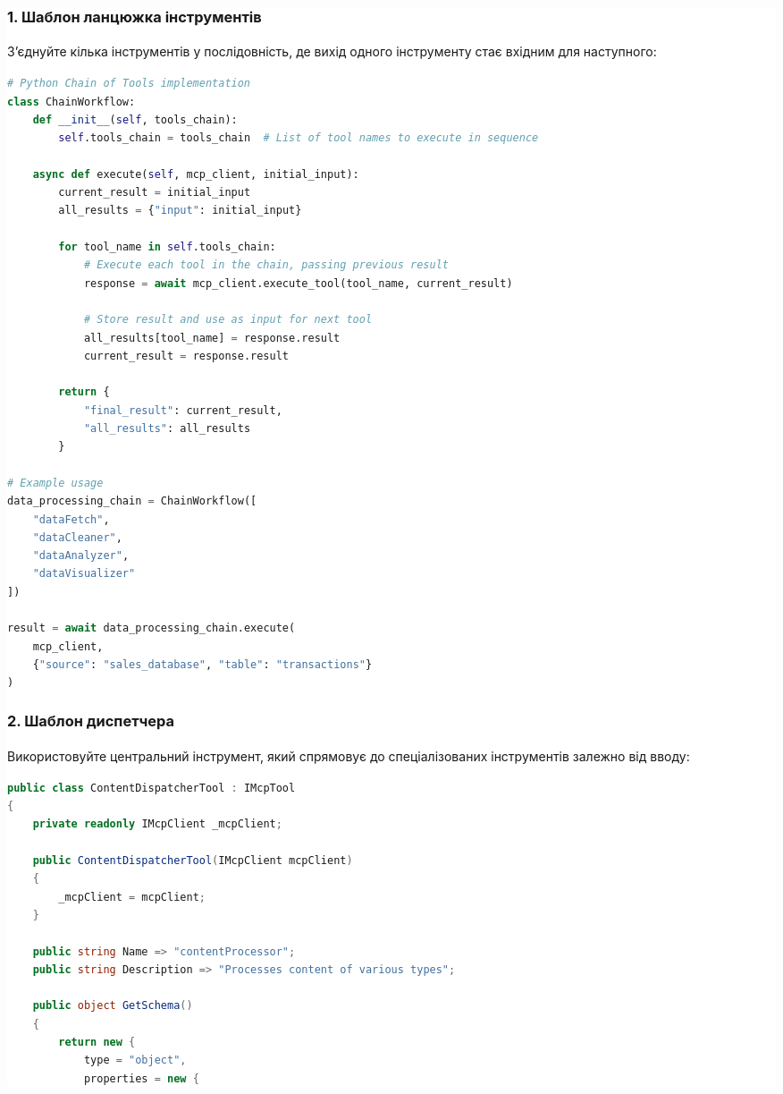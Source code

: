 ### 1. Шаблон ланцюжка інструментів

З’єднуйте кілька інструментів у послідовність, де вихід одного інструменту стає вхідним для наступного:

```python
# Python Chain of Tools implementation
class ChainWorkflow:
    def __init__(self, tools_chain):
        self.tools_chain = tools_chain  # List of tool names to execute in sequence
    
    async def execute(self, mcp_client, initial_input):
        current_result = initial_input
        all_results = {"input": initial_input}
        
        for tool_name in self.tools_chain:
            # Execute each tool in the chain, passing previous result
            response = await mcp_client.execute_tool(tool_name, current_result)
            
            # Store result and use as input for next tool
            all_results[tool_name] = response.result
            current_result = response.result
        
        return {
            "final_result": current_result,
            "all_results": all_results
        }

# Example usage
data_processing_chain = ChainWorkflow([
    "dataFetch",
    "dataCleaner",
    "dataAnalyzer",
    "dataVisualizer"
])

result = await data_processing_chain.execute(
    mcp_client,
    {"source": "sales_database", "table": "transactions"}
)
```

### 2. Шаблон диспетчера

Використовуйте центральний інструмент, який спрямовує до спеціалізованих інструментів залежно від вводу:

```csharp
public class ContentDispatcherTool : IMcpTool
{
    private readonly IMcpClient _mcpClient;
    
    public ContentDispatcherTool(IMcpClient mcpClient)
    {
        _mcpClient = mcpClient;
    }
    
    public string Name => "contentProcessor";
    public string Description => "Processes content of various types";
    
    public object GetSchema()
    {
        return new {
            type = "object",
            properties = new {
```